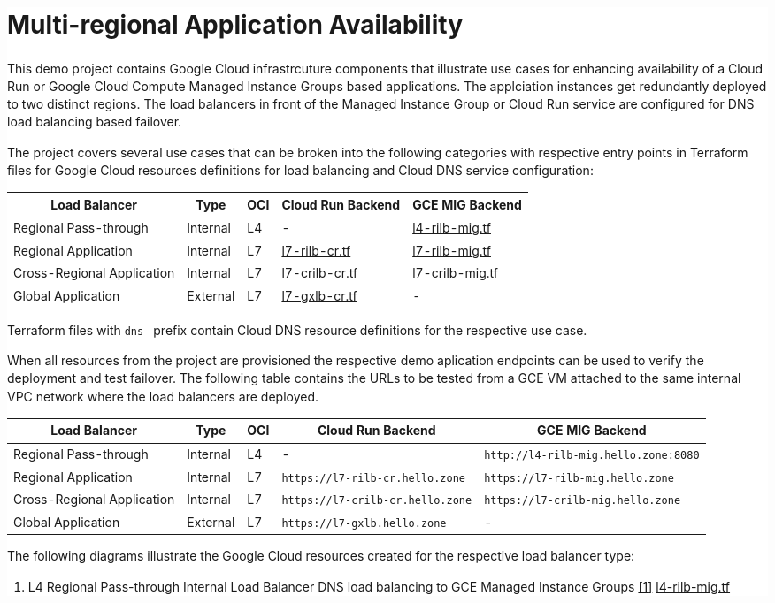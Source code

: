 
# Multi-regional Application Availability

This demo project contains Google Cloud infrastrcuture components that illustrate use cases 
for enhancing availability of a Cloud Run or Google Cloud Compute Managed Instance Groups based applications. 
The applciation instances get redundantly deployed to two distinct regions. 
The load balancers in front of the Managed Instance Group or Cloud Run service are configured for DNS load balancing 
based failover.

The project covers several use cases that can be broken into the following categories with respective entry points in Terraform 
files for Google Cloud resources definitions for load balancing and Cloud DNS service configuration:

| Load Balancer              | Type     |  OCI | Cloud Run Backend                | GCE MIG Backend                    |
|----------------------------|----------|------|----------------------------------|------------------------------------|
| Regional Pass-through      | Internal |  L4  |                -                 |[l4-rilb-mig.tf](./l4-rilb-mig.tf)  |
| Regional Application       | Internal |  L7  |[l7-rilb-cr.tf](./l7-rilb-cr.tf)  |[l7-rilb-mig.tf](./l7-rilb-mig.tf)  |
| Cross-Regional Application | Internal |  L7  |[l7-crilb-cr.tf](./l7-crilb-cr.tf)|[l7-crilb-mig.tf](./l7-crilb-mig.tf)|
| Global Application         | External |  L7  |[l7-gxlb-cr.tf](./l7-gxlb-cr.tf)  |                  -                 |

Terraform files with `dns-` prefix contain Cloud DNS resource definitions for the respective use case.

When all resources from the project are provisioned the respective demo aplication endpoints can be used to verify the 
deployment and test failover. The following table contains the URLs to be tested from a GCE VM attached to the same 
internal VPC network where the load balancers are deployed.

| Load Balancer              | Type     |  OCI | Cloud Run Backend              | GCE MIG Backend                    |
|----------------------------|----------|------|--------------------------------|------------------------------------|
| Regional Pass-through      | Internal |  L4  |                -               |`http://l4-rilb-mig.hello.zone:8080`|
| Regional Application       | Internal |  L7  |`https://l7-rilb-cr.hello.zone` |`https://l7-rilb-mig.hello.zone`    |
| Cross-Regional Application | Internal |  L7  |`https://l7-crilb-cr.hello.zone`|`https://l7-crilb-mig.hello.zone`   |
| Global Application         | External |  L7  |`https://l7-gxlb.hello.zone`    |                  -                 |


The following diagrams illustrate the Google Cloud resources created for the respective load balancer type:

1) L4 Regional Pass-through Internal Load Balancer DNS load balancing to GCE Managed Instance Groups [\[1\]](https://cloud.google.com/load-balancing/docs/internal/setting-up-internal) [l4-rilb-mig.tf](./l4-rilb-mig.tf)
